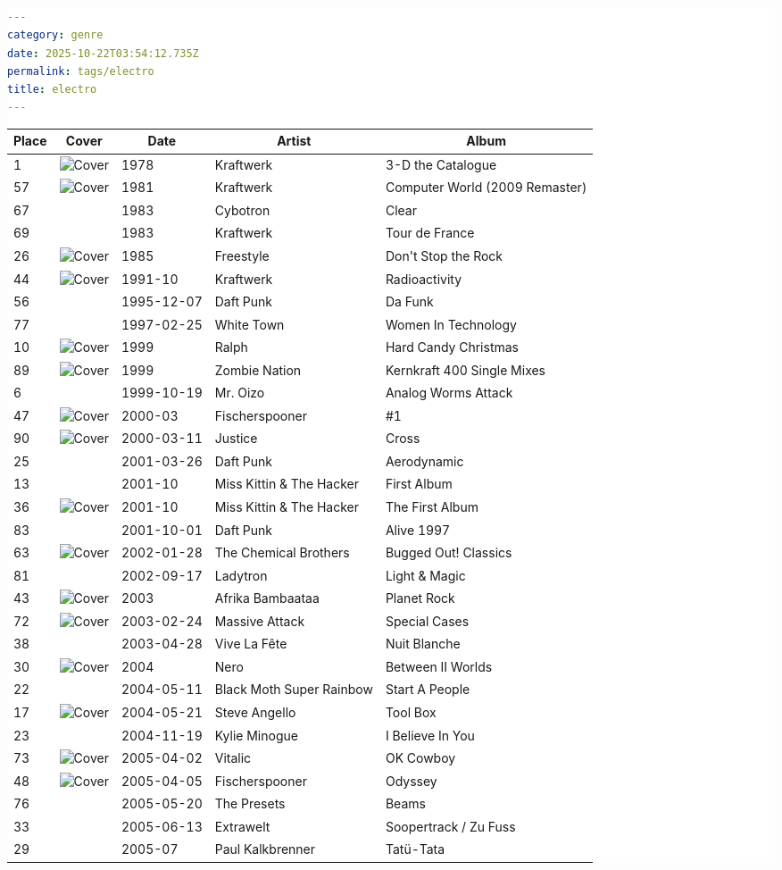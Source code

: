 ```yaml
---
category: genre
date: 2025-10-22T03:54:12.735Z
permalink: tags/electro
title: electro
---
```


| Place | Cover | Date | Artist | Album |
|---|---|---|---|---|
| 1 | ![Cover](https://i.discogs.com/3WHV7wJrk0orlOQaOIfm_k4WYPjV-sEYoz5N6j7LQEQ/rs:fit/g:sm/q:40/h:150/w:150/czM6Ly9kaXNjb2dz/LWRhdGFiYXNlLWlt/YWdlcy9SLTU2MzAw/NjctMTM5ODQzNDI4/OC0yODg0LmpwZWc.jpeg) | 1978 | Kraftwerk | 3-D the Catalogue |
| 57 | ![Cover](https://i.discogs.com/pqblLI35KnSm_y-7GfBESEIagUmIwsjjayhn9zyB5Vg/rs:fit/g:sm/q:40/h:150/w:150/czM6Ly9kaXNjb2dz/LWRhdGFiYXNlLWlt/YWdlcy9SLTE1MTEy/MjgtMTU3MDk1MTc0/OC01ODU2LmpwZWc.jpeg) | 1981 | Kraftwerk | Computer World (2009 Remaster) |
| 67 |  | 1983 | Cybotron | Clear |
| 69 |  | 1983 | Kraftwerk | Tour de France |
| 26 | ![Cover](https://i.discogs.com/76fPQIW7tdTKEUQn9ZzYVZi6U4pJdxvNyG2WNp0zwwU/rs:fit/g:sm/q:40/h:150/w:150/czM6Ly9kaXNjb2dz/LWRhdGFiYXNlLWlt/YWdlcy9SLTE5Njk3/LTEyNjIzNjQ4NzQu/anBlZw.jpeg) | 1985 | Freestyle | Don't Stop the Rock |
| 44 | ![Cover](https://i.discogs.com/Sh2bB2oq0NnXdgypBOyXWfYQica0M9to5bEZt5GKdI8/rs:fit/g:sm/q:40/h:150/w:150/czM6Ly9kaXNjb2dz/LWRhdGFiYXNlLWlt/YWdlcy9SLTQxODU4/NTUtMTU1MjA2Njg0/Mi01Nzg3LmpwZWc.jpeg) | 1991-10 | Kraftwerk | Radioactivity |
| 56 |  | 1995-12-07 | Daft Punk | Da Funk |
| 77 |  | 1997-02-25 | White Town | Women In Technology |
| 10 | ![Cover](https://i.discogs.com/htwU__wZu2t7gk3ZLHb4h6ZQbjoGzhaCIkiCKWrtzeA/rs:fit/g:sm/q:40/h:150/w:150/czM6Ly9kaXNjb2dz/LWRhdGFiYXNlLWlt/YWdlcy9SLTIxOTMy/NjA1LTE2NDM0MDgy/MDctNTA1My5qcGVn.jpeg) | 1999 | Ralph | Hard Candy Christmas |
| 89 | ![Cover](https://i.discogs.com/j3SwRdAm7tdBjdEAMnkn4UWJaAxI6vrUbUen1hYbxJk/rs:fit/g:sm/q:40/h:150/w:150/czM6Ly9kaXNjb2dz/LWRhdGFiYXNlLWlt/YWdlcy9SLTU5NjY3/NS0xMTYyOTU3MTc1/LmpwZWc.jpeg) | 1999 | Zombie Nation | Kernkraft 400 Single Mixes |
| 6 |  | 1999-10-19 | Mr. Oizo | Analog Worms Attack |
| 47 | ![Cover](https://i.discogs.com/kBBzk9JNLP-XUmaULICHgw21OdNyp4PX9VlIZawQxz8/rs:fit/g:sm/q:40/h:150/w:150/czM6Ly9kaXNjb2dz/LWRhdGFiYXNlLWlt/YWdlcy9SLTI2NzU1/LTExNDgzNTUyMjQu/anBlZw.jpeg) | 2000-03 | Fischerspooner | #1 |
| 90 | ![Cover](https://i.discogs.com/CImwpMWDE3vZEUVufMgCeY5D5VcwdI_1EXH8-IWbrDM/rs:fit/g:sm/q:40/h:150/w:150/czM6Ly9kaXNjb2dz/LWRhdGFiYXNlLWlt/YWdlcy9SLTk5ODI4/MS0xMTgyMzgwODEw/LmpwZWc.jpeg) | 2000-03-11 | Justice | Cross |
| 25 |  | 2001-03-26 | Daft Punk | Aerodynamic |
| 13 |  | 2001-10 | Miss Kittin &amp; The Hacker | First Album |
| 36 | ![Cover](https://i.discogs.com/ftOSWhCZpHvJ9SeWLqmYW6bl6p-mCjV0CuMU4DSGNDo/rs:fit/g:sm/q:40/h:150/w:150/czM6Ly9kaXNjb2dz/LWRhdGFiYXNlLWlt/YWdlcy9SLTIwMTEx/LTExNTU4MjU4NDYu/anBlZw.jpeg) | 2001-10 | Miss Kittin &amp; The Hacker | The First Album |
| 83 |  | 2001-10-01 | Daft Punk | Alive 1997 |
| 63 | ![Cover](https://i.discogs.com/md8F8nLFhvKSu-ix_QZQdUP88-U0zofL7O0tq2hx1Es/rs:fit/g:sm/q:40/h:150/w:150/czM6Ly9kaXNjb2dz/LWRhdGFiYXNlLWlt/YWdlcy9SLTEwMDEz/NTY2LTE0OTAxMzYz/MzQtODExMy5qcGVn.jpeg) | 2002-01-28 | The Chemical Brothers | Bugged Out! Classics |
| 81 |  | 2002-09-17 | Ladytron | Light &amp; Magic |
| 43 | ![Cover](https://i.discogs.com/fLMJuiifGi-9adadu6kX_M2dJOFwU2tEjnntu7k32AY/rs:fit/g:sm/q:40/h:150/w:150/czM6Ly9kaXNjb2dz/LWRhdGFiYXNlLWlt/YWdlcy9SLTk1NTU4/NDAtMTYzNjM2NjU5/MC00NzY2LmpwZWc.jpeg) | 2003 | Afrika Bambaataa | Planet Rock |
| 72 | ![Cover](https://i.discogs.com/lPJIAVLltf-9-zJhlitmOR9C1xlcQ3xid2VczTklhIg/rs:fit/g:sm/q:40/h:150/w:150/czM6Ly9kaXNjb2dz/LWRhdGFiYXNlLWlt/YWdlcy9SLTEyNTg4/My0xNTQ4MDI5NTU0/LTUxMjEuanBlZw.jpeg) | 2003-02-24 | Massive Attack | Special Cases |
| 38 |  | 2003-04-28 | Vive La Fête | Nuit Blanche |
| 30 | ![Cover](https://i.discogs.com/FMQPcEkZif5L7H5z7IXYQw8dBYM8j33jcjRbzN_RVMg/rs:fit/g:sm/q:40/h:150/w:150/czM6Ly9kaXNjb2dz/LWRhdGFiYXNlLWlt/YWdlcy9SLTc0NTU5/MDgtMTQ0MTgzMjAx/NS02NjgyLmpwZWc.jpeg) | 2004 | Nero | Between II Worlds |
| 22 |  | 2004-05-11 | Black Moth Super Rainbow | Start A People |
| 17 | ![Cover](https://i.discogs.com/1PZJ2ywSOqzzuoLgYII4gPfyMgfyYf4FETk-Yqnrw6s/rs:fit/g:sm/q:40/h:150/w:150/czM6Ly9kaXNjb2dz/LWRhdGFiYXNlLWlt/YWdlcy9SLTI2NTQz/Ny0xMzIxNzI1Mzgz/LmpwZWc.jpeg) | 2004-05-21 | Steve Angello | Tool Box |
| 23 |  | 2004-11-19 | Kylie Minogue | I Believe In You |
| 73 | ![Cover](https://i.discogs.com/AxwwzuLIald-7TA2_s2lOU1Xq_dh506Q-LoX2HaZFmo/rs:fit/g:sm/q:40/h:150/w:150/czM6Ly9kaXNjb2dz/LWRhdGFiYXNlLWlt/YWdlcy9SLTQxNzQ5/NC0xMjM0MDA4MDE3/LmpwZWc.jpeg) | 2005-04-02 | Vitalic | OK Cowboy |
| 48 | ![Cover](https://i.discogs.com/uJfZW-dL3yafFuTHmJi52NQswvn7AlGglsIhszsrJWI/rs:fit/g:sm/q:40/h:150/w:150/czM6Ly9kaXNjb2dz/LWRhdGFiYXNlLWlt/YWdlcy9SLTQzNDgx/OS0xNTAyMDc5MjU1/LTUxOTQuanBlZw.jpeg) | 2005-04-05 | Fischerspooner | Odyssey |
| 76 |  | 2005-05-20 | The Presets | Beams |
| 33 |  | 2005-06-13 | Extrawelt | Soopertrack / Zu Fuss |
| 29 |  | 2005-07 | Paul Kalkbrenner | Tatü-Tata |